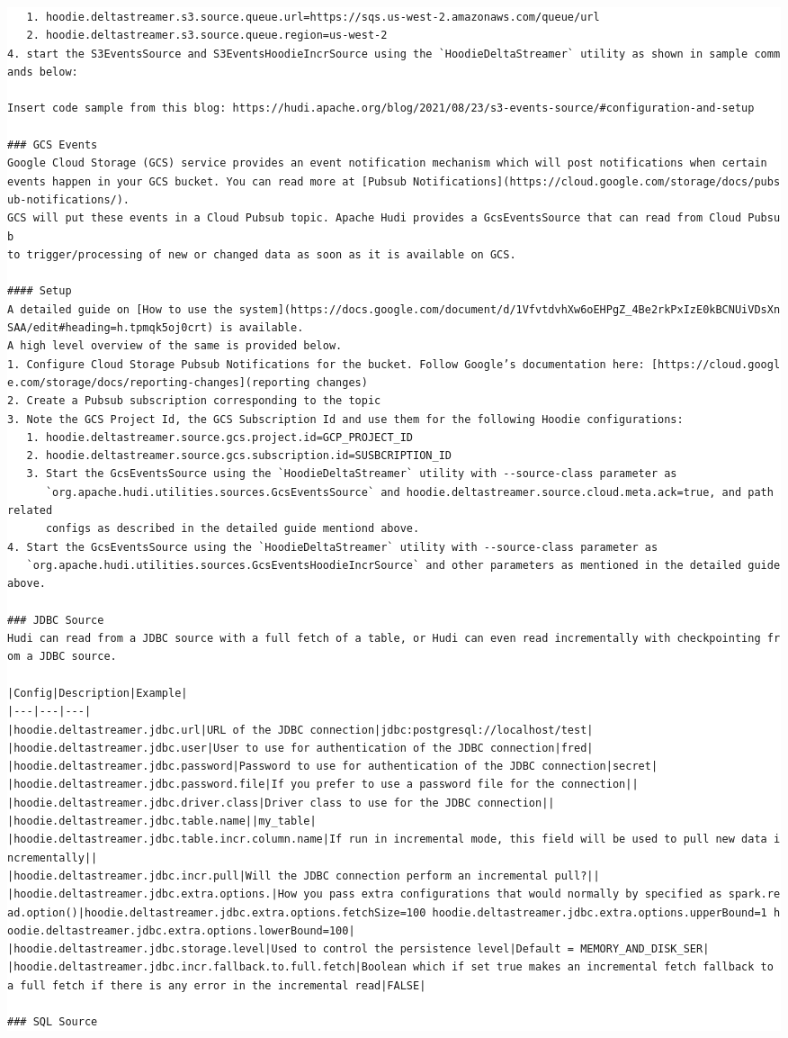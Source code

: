 ```
   1. hoodie.deltastreamer.s3.source.queue.url=https://sqs.us-west-2.amazonaws.com/queue/url
   2. hoodie.deltastreamer.s3.source.queue.region=us-west-2 
4. start the S3EventsSource and S3EventsHoodieIncrSource using the `HoodieDeltaStreamer` utility as shown in sample commands below:

Insert code sample from this blog: https://hudi.apache.org/blog/2021/08/23/s3-events-source/#configuration-and-setup

### GCS Events
Google Cloud Storage (GCS) service provides an event notification mechanism which will post notifications when certain
events happen in your GCS bucket. You can read more at [Pubsub Notifications](https://cloud.google.com/storage/docs/pubsub-notifications/).
GCS will put these events in a Cloud Pubsub topic. Apache Hudi provides a GcsEventsSource that can read from Cloud Pubsub
to trigger/processing of new or changed data as soon as it is available on GCS.

#### Setup
A detailed guide on [How to use the system](https://docs.google.com/document/d/1VfvtdvhXw6oEHPgZ_4Be2rkPxIzE0kBCNUiVDsXnSAA/edit#heading=h.tpmqk5oj0crt) is available.
A high level overview of the same is provided below.
1. Configure Cloud Storage Pubsub Notifications for the bucket. Follow Google’s documentation here: [https://cloud.google.com/storage/docs/reporting-changes](reporting changes)
2. Create a Pubsub subscription corresponding to the topic
3. Note the GCS Project Id, the GCS Subscription Id and use them for the following Hoodie configurations:
   1. hoodie.deltastreamer.source.gcs.project.id=GCP_PROJECT_ID
   2. hoodie.deltastreamer.source.gcs.subscription.id=SUSBCRIPTION_ID
   3. Start the GcsEventsSource using the `HoodieDeltaStreamer` utility with --source-class parameter as
      `org.apache.hudi.utilities.sources.GcsEventsSource` and hoodie.deltastreamer.source.cloud.meta.ack=true, and path related
      configs as described in the detailed guide mentiond above.
4. Start the GcsEventsSource using the `HoodieDeltaStreamer` utility with --source-class parameter as
   `org.apache.hudi.utilities.sources.GcsEventsHoodieIncrSource` and other parameters as mentioned in the detailed guide above.

### JDBC Source
Hudi can read from a JDBC source with a full fetch of a table, or Hudi can even read incrementally with checkpointing from a JDBC source.

|Config|Description|Example|
|---|---|---|
|hoodie.deltastreamer.jdbc.url|URL of the JDBC connection|jdbc:postgresql://localhost/test|
|hoodie.deltastreamer.jdbc.user|User to use for authentication of the JDBC connection|fred|
|hoodie.deltastreamer.jdbc.password|Password to use for authentication of the JDBC connection|secret|
|hoodie.deltastreamer.jdbc.password.file|If you prefer to use a password file for the connection||
|hoodie.deltastreamer.jdbc.driver.class|Driver class to use for the JDBC connection||
|hoodie.deltastreamer.jdbc.table.name||my_table|
|hoodie.deltastreamer.jdbc.table.incr.column.name|If run in incremental mode, this field will be used to pull new data incrementally||
|hoodie.deltastreamer.jdbc.incr.pull|Will the JDBC connection perform an incremental pull?||
|hoodie.deltastreamer.jdbc.extra.options.|How you pass extra configurations that would normally by specified as spark.read.option()|hoodie.deltastreamer.jdbc.extra.options.fetchSize=100 hoodie.deltastreamer.jdbc.extra.options.upperBound=1 hoodie.deltastreamer.jdbc.extra.options.lowerBound=100|
|hoodie.deltastreamer.jdbc.storage.level|Used to control the persistence level|Default = MEMORY_AND_DISK_SER|
|hoodie.deltastreamer.jdbc.incr.fallback.to.full.fetch|Boolean which if set true makes an incremental fetch fallback to a full fetch if there is any error in the incremental read|FALSE|

### SQL Source
```